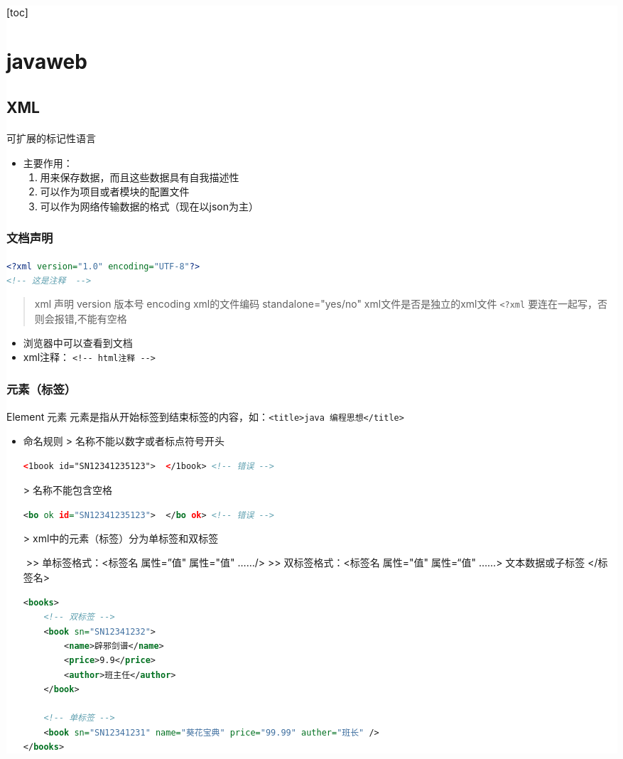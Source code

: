 [toc]

# javaweb

## XML

可扩展的标记性语言

* 主要作用：
  1. 用来保存数据，而且这些数据具有自我描述性
  2. 可以作为项目或者模块的配置文件
  3. 可以作为网络传输数据的格式（现在以json为主）

### 文档声明

~~~xml
<?xml version="1.0" encoding="UTF-8"?> 
<!-- 这是注释  -->
~~~

> xml 声明 
> version 版本号 
> encoding xml的文件编码
> standalone="yes/no" xml文件是否是独立的xml文件
> `<?xml` 要连在一起写，否则会报错,不能有空格

* 浏览器中可以查看到文档
* xml注释： `<!-- html注释 -->`

### 元素（标签）

Element 元素	元素是指从开始标签到结束标签的内容，如：`<title>java 编程思想</title>`

* 命名规则
  \> 名称不能以数字或者标点符号开头

  ```xml
  <1book id="SN12341235123">  </1book> <!-- 错误 -->
  ```

  \> 名称不能包含空格

  ```xml
  <bo ok id="SN12341235123">  </bo ok> <!-- 错误 -->
  ```

  \> xml中的元素（标签）分为单标签和双标签

  ​	>> 单标签格式：<标签名 属性=”值" 属性="值" ……/>
  ​	>> 双标签格式：<标签名 属性="值" 属性=“值" ……> 文本数据或子标签 </标签名>

  ~~~xml
  <books>
      <!-- 双标签 -->
      <book sn="SN12341232"> 
          <name>辟邪剑谱</name> 
          <price>9.9</price>
          <author>班主任</author>
      </book>
      
      <!-- 单标签 -->
      <book sn="SN12341231" name="葵花宝典" price="99.99" auther="班长" /> 
  </books>
  ~~~
